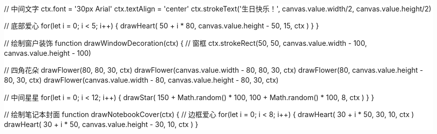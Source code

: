  // 中间文字
  ctx.font = '30px Arial'
  ctx.textAlign = 'center'
  ctx.strokeText('生日快乐！', canvas.value.width/2, canvas.value.height/2)
  
  // 底部爱心
  for(let i = 0; i < 5; i++) {
    drawHeart(
      50 + i * 80,
      canvas.value.height - 50,
      15,
      ctx
    )
  }
}

// 绘制窗户装饰
function drawWindowDecoration(ctx) {
  // 窗框
  ctx.strokeRect(50, 50, canvas.value.width - 100, canvas.value.height - 100)
  
  // 四角花朵
  drawFlower(80, 80, 30, ctx)
  drawFlower(canvas.value.width - 80, 80, 30, ctx)
  drawFlower(80, canvas.value.height - 80, 30, ctx)
  drawFlower(canvas.value.width - 80, canvas.value.height - 80, 30, ctx)
  
  // 中间星星
  for(let i = 0; i < 12; i++) {
    drawStar(
      150 + Math.random() * 100,
      100 + Math.random() * 100,
      8,
      ctx
    )
  }
}

// 绘制笔记本封面
function drawNotebookCover(ctx) {
  // 边框爱心
  for(let i = 0; i < 8; i++) {
    drawHeart(
      30 + i * 50,
      30,
      10,
      ctx
    )
    drawHeart(
      30 + i * 50,
      canvas.value.height - 30,
      10,
      ctx
    )
  }
  